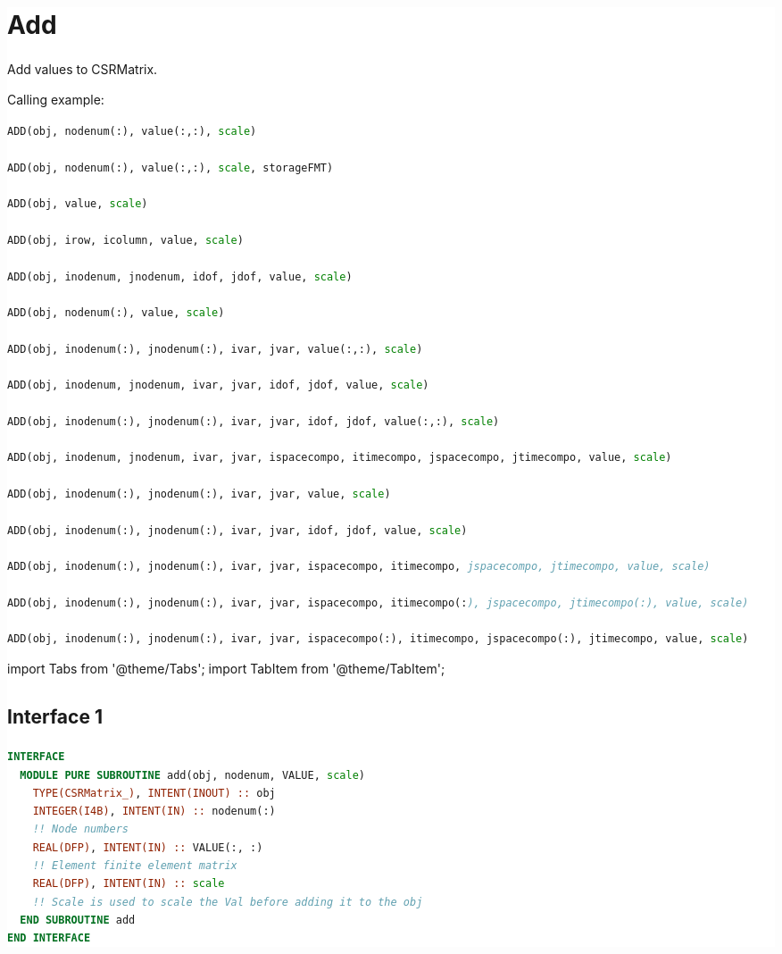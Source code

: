 # Add

Add values to CSRMatrix.

Calling example: 

```fortran
ADD(obj, nodenum(:), value(:,:), scale)

ADD(obj, nodenum(:), value(:,:), scale, storageFMT)

ADD(obj, value, scale)

ADD(obj, irow, icolumn, value, scale)

ADD(obj, inodenum, jnodenum, idof, jdof, value, scale)

ADD(obj, nodenum(:), value, scale)

ADD(obj, inodenum(:), jnodenum(:), ivar, jvar, value(:,:), scale)

ADD(obj, inodenum, jnodenum, ivar, jvar, idof, jdof, value, scale)

ADD(obj, inodenum(:), jnodenum(:), ivar, jvar, idof, jdof, value(:,:), scale)

ADD(obj, inodenum, jnodenum, ivar, jvar, ispacecompo, itimecompo, jspacecompo, jtimecompo, value, scale)

ADD(obj, inodenum(:), jnodenum(:), ivar, jvar, value, scale)

ADD(obj, inodenum(:), jnodenum(:), ivar, jvar, idof, jdof, value, scale)

ADD(obj, inodenum(:), jnodenum(:), ivar, jvar, ispacecompo, itimecompo, jspacecompo, jtimecompo, value, scale)

ADD(obj, inodenum(:), jnodenum(:), ivar, jvar, ispacecompo, itimecompo(:), jspacecompo, jtimecompo(:), value, scale)

ADD(obj, inodenum(:), jnodenum(:), ivar, jvar, ispacecompo(:), itimecompo, jspacecompo(:), jtimecompo, value, scale)
```

import Tabs from '@theme/Tabs';
import TabItem from '@theme/TabItem';

## Interface 1

<Tabs>
<TabItem value="interface" label="܀ Interface" default>

```fortran
INTERFACE
  MODULE PURE SUBROUTINE add(obj, nodenum, VALUE, scale)
    TYPE(CSRMatrix_), INTENT(INOUT) :: obj
    INTEGER(I4B), INTENT(IN) :: nodenum(:)
    !! Node numbers
    REAL(DFP), INTENT(IN) :: VALUE(:, :)
    !! Element finite element matrix
    REAL(DFP), INTENT(IN) :: scale
    !! Scale is used to scale the Val before adding it to the obj
  END SUBROUTINE add
END INTERFACE 
```

